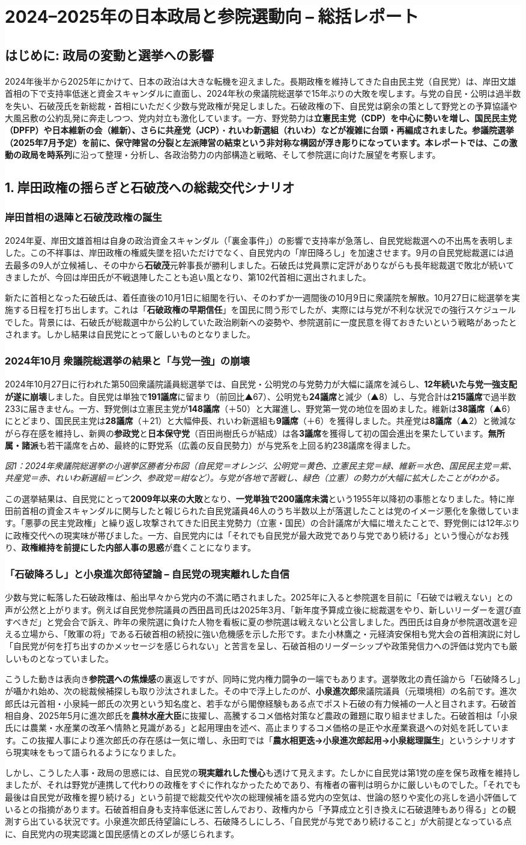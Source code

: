 # 2024–2025年の日本政局と参院選動向 – 総括レポート

## はじめに: 政局の変動と選挙への影響

2024年後半から2025年にかけて、日本の政治は大きな転機を迎えました。長期政権を維持してきた自由民主党（自民党）は、岸田文雄首相の下で支持率低迷と資金スキャンダルに直面し、2024年秋の衆議院総選挙で15年ぶりの大敗を喫します。与党の自民・公明は過半数を失い、石破茂氏を新総裁・首相にいただく少数与党政権が発足しました。石破政権の下、自民党は窮余の策として野党との予算協議や大風呂敷の公約乱発に奔走しつつ、党内対立も激化しています。一方、野党勢力は**立憲民主党（CDP）**を中心に勢いを増し、**国民民主党（DPFP）**や**日本維新の会（維新）**、さらに**共産党（JCP）**・**れいわ新選組（れいわ）**などが複雑に台頭・再編成されました。参議院選挙（2025年7月予定）を前に、**保守陣営の分裂と左派陣営の結束**という非対称な構図が浮き彫りになっています。本レポートでは、この激動の政局を**時系列**に沿って整理・分析し、各政治勢力の内部構造と戦略、そして参院選に向けた展望を考察します。

## 1. 岸田政権の揺らぎと石破茂への総裁交代シナリオ

### 岸田首相の退陣と石破茂政権の誕生

2024年夏、岸田文雄首相は自身の政治資金スキャンダル（「裏金事件」）の影響で支持率が急落し、自民党総裁選への不出馬を表明しました。この不祥事は、岸田政権の権威失墜を招いただけでなく、自民党内の「岸田降ろし」を加速させます。9月の自民党総裁選には過去最多の9人が立候補し、その中から**石破茂**元幹事長が勝利しました。石破氏は党員票に定評がありながらも長年総裁選で敗北が続いてきましたが、今回は岸田氏が不戦退陣したことも追い風となり、第102代首相に選出されました。

新たに首相となった石破氏は、着任直後の10月1日に組閣を行い、そのわずか一週間後の10月9日に衆議院を解散。10月27日に総選挙を実施する日程を打ち出します。これは「**石破政権の早期信任**」を国民に問う形でしたが、実際には与党が不利な状況での強行スケジュールでした。背景には、石破氏が総裁選中から公約していた政治刷新への姿勢や、参院選前に一度民意を得ておきたいという戦略があったとされます。しかし結果は自民党にとって厳しいものとなりました。

### 2024年10月 衆議院総選挙の結果と「与党一強」の崩壊

2024年10月27日に行われた第50回衆議院議員総選挙では、自民党・公明党の与党勢力が大幅に議席を減らし、**12年続いた与党一強支配が遂に崩壊**しました。自民党は単独で**191議席**に留まり（前回比▲67）、公明党も**24議席**と減少（▲8）し、与党合計は**215議席**で過半数233に届きません。一方、野党側は立憲民主党が**148議席**（＋50）と大躍進し、野党第一党の地位を固めました。維新は**38議席**（▲6）にとどまり、国民民主党は**28議席**（＋21）と大幅伸長、れいわ新選組も**9議席**（＋6）を獲得しました。共産党は**8議席**（▲2）と微減ながら存在感を維持し、新興の**参政党**と**日本保守党**（百田尚樹氏らが結成）は各**3議席**を獲得して初の国会進出を果たしています。**無所属・諸派**も若干議席を占め、最終的に野党系（広義の反自民勢力）が与党系を上回る約238議席を得ました。

_図1：2024年衆議院総選挙の小選挙区勝者分布図（自民党＝オレンジ、公明党＝黄色、立憲民主党＝緑、維新＝水色、国民民主党＝紫、共産党＝赤、れいわ新選組＝ピンク、参政党＝紺など）。与党が各地で苦戦し、緑色（立憲）の勢力が大幅に拡大したことがわかる。_

この選挙結果は、自民党にとって**2009年以来の大敗**となり、**一党単独で200議席未満**という1955年以降初の事態となりました。特に岸田前首相の資金スキャンダルに関与したと報じられた自民党議員46人のうち半数以上が落選したことは党のイメージ悪化を象徴しています。「悪夢の民主党政権」と繰り返し攻撃されてきた旧民主党勢力（立憲・国民）の合計議席が大幅に増えたことで、野党側には12年ぶりに政権交代への現実味が帯びました。一方、自民党内には「それでも自民党が最大政党であり与党であり続ける」という慢心がなお残り、**政権維持を前提にした内部人事の思惑**が蠢くことになります。

### 「石破降ろし」と小泉進次郎待望論 – 自民党の現実離れした自信

少数与党に転落した石破政権は、船出早々から党内の不満に晒されました。2025年に入ると参院選を目前に「石破では戦えない」との声が公然と上がります。例えば自民党参院議員の西田昌司氏は2025年3月、「新年度予算成立後に総裁選をやり、新しいリーダーを選び直すべきだ」と党会合で訴え、昨年の衆院選に負けた人物を看板に夏の参院選は戦えないと公言しました。西田氏は自身が参院選改選を迎える立場から、「敗軍の将」である石破首相の続投に強い危機感を示した形です。また小林鷹之・元経済安保相も党大会の首相演説に対し「自民党が何を打ち出すのかメッセージを感じられない」と苦言を呈し、石破首相のリーダーシップや政策発信力への評価は党内でも厳しいものとなっていました。

こうした動きは表向き**参院選への焦燥感**の裏返しですが、同時に党内権力闘争の一端でもあります。選挙敗北の責任論から「石破降ろし」が囁かれ始め、次の総裁候補探しも取り沙汰されました。その中で浮上したのが、**小泉進次郎**衆議院議員（元環境相）の名前です。進次郎氏は元首相・小泉純一郎氏の次男という知名度と、若手ながら閣僚経験もある点でポスト石破の有力候補の一人と目されます。石破首相自身、2025年5月に進次郎氏を**農林水産大臣**に抜擢し、高騰するコメ価格対策など農政の難題に取り組ませました。石破首相は「小泉氏には農業・水産業の改革へ情熱と見識がある」と起用理由を述べ、高止まりするコメ価格の是正や水産業衰退への対処を託しています。この抜擢人事により進次郎氏の存在感は一気に増し、永田町では「**農水相更迭→小泉進次郎起用→小泉総理誕生**」というシナリオすら現実味をもって語られるようになりました。

しかし、こうした人事・政局の思惑には、自民党の**現実離れした慢心**も透けて見えます。たしかに自民党は第1党の座を保ち政権を維持しましたが、それは野党が連携して代わりの政権をすぐに作れなかったためであり、有権者の審判は明らかに厳しいものでした。「それでも最後は自民党が政権を握り続ける」という前提で総裁交代や次の総理候補を語る党内の空気は、世論の怒りや変化の兆しを過小評価しているとの指摘があります。石破首相自身も支持率低迷に苦しんでおり、政権内から「予算成立と引き換えに石破退陣もあり得る」との観測すら出ている状況です。小泉進次郎氏待望論にしろ、石破降ろしにしろ、「自民党が与党であり続けること」が大前提となっている点に、自民党内の現実認識と国民感情とのズレが感じられます。
